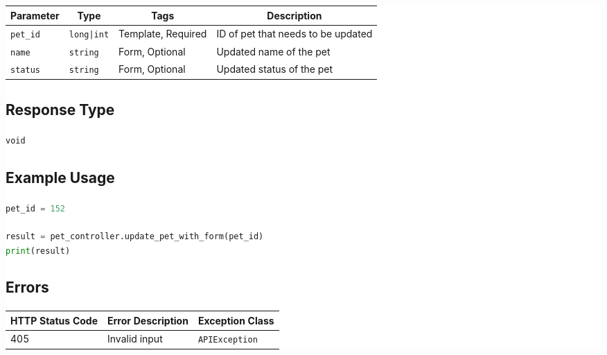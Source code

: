 | Parameter | Type | Tags | Description |
|  --- | --- | --- | --- |
| `pet_id` | `long\|int` | Template, Required | ID of pet that needs to be updated |
| `name` | `string` | Form, Optional | Updated name of the pet |
| `status` | `string` | Form, Optional | Updated status of the pet |

## Response Type

`void`

## Example Usage

```python
pet_id = 152

result = pet_controller.update_pet_with_form(pet_id)
print(result)
```

## Errors

| HTTP Status Code | Error Description | Exception Class |
|  --- | --- | --- |
| 405 | Invalid input | `APIException` |

